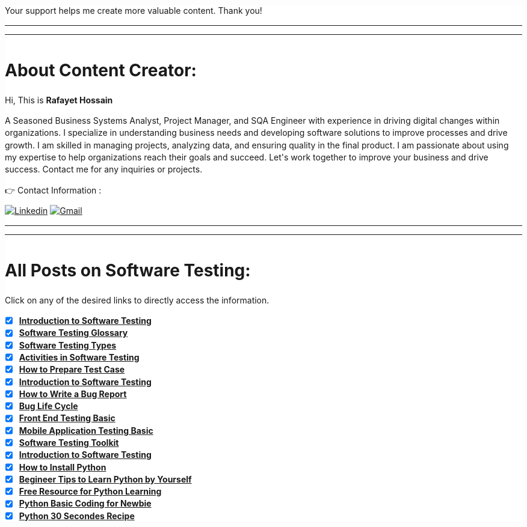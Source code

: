 Your support helps me create more valuable content. Thank you!

---

---

# About Content Creator:

Hi, This is **Rafayet Hossain**

A Seasoned Business Systems Analyst, Project Manager, and SQA Engineer with experience in driving digital changes within organizations. I specialize in understanding business needs and developing software solutions to improve processes and drive growth. I am skilled in managing projects, analyzing data, and ensuring quality in the final product. I am passionate about using my expertise to help organizations reach their goals and succeed. Let's work together to improve your business and drive success. Contact me for any inquiries or projects.

👉 Contact Information :

[![Linkedin](https://img.shields.io/badge/-LinkedIn-blue?style=flat&logo=Linkedin&logoColor=white)](https://www.linkedin.com/in/rafayethossain/)
[![Gmail](https://img.shields.io/badge/-Gmail-c14438?style=flat&logo=Gmail&logoColor=white)](mailto:rafayet13@gmail.com)

---

---

# All Posts on Software Testing:

Click on any of the desired links to directly access the information.

- [x] [**Introduction to Software Testing**](https://rafayethossain.github.io/2018-08-05-Introduction-to-Software-Testing/)
- [x] [**Software Testing Glossary**](https://rafayethossain.github.io/2018-08-12-Software-Testing-Terms-of-Glossary/)
- [x] [**Software Testing Types**](https://rafayethossain.github.io/2018-08-22-Software-Testing-Types/)
- [x] [**Activities in Software Testing**](https://rafayethossain.github.io/2018-09-01-Test-Activities-You-Must-Know/)
- [x] [**How to Prepare Test Case**](https://rafayethossain.github.io/2018-09-11-How-Prepare-Test-Case/)
- [x] [**Introduction to Software Testing**](https://rafayethossain.github.io/2018-08-05-Introduction-to-Software-Testing/)
- [x] [**How to Write a Bug Report**](https://rafayethossain.github.io/2018-09-20-How-to-Write-a-Bug-Report/)
- [x] [**Bug Life Cycle**](https://rafayethossain.github.io/2018-09-23-Life-Cycle-of-a-Bug/)
- [x] [**Front End Testing Basic**](https://rafayethossain.github.io/2018-09-30-Basic-GUI-Testing/)
- [x] [**Mobile Application Testing Basic**](https://rafayethossain.github.io/2018-10-05-Mobile-App-Testing-Basic/)
- [x] [**Software Testing Toolkit**](https://rafayethossain.github.io/2018-10-10-Software-Testing-Toolkit/)
- [x] [**Introduction to Software Testing**](https://rafayethossain.github.io/2018-08-05-Introduction-to-Software-Testing/)
- [x] [**How to Install Python**](https://rafayethossain.github.io/2018-12-31-how-install-python-on-windows/)
- [x] [**Begineer Tips to Learn Python by Yourself**](https://rafayethossain.github.io/2019-01-03-Beginner-Tips-for-Learning-Python/)
- [x] [**Free Resource for Python Learning**](https://rafayethossain.github.io/2019-01-04-Python-Resource-Books-and-Recipe/)
- [x] [**Python Basic Coding for Newbie**](https://rafayethossain.github.io/2019-01-05-Basic-Python-Coding/)
- [x] [**Python 30 Secondes Recipe**](https://rafayethossain.github.io/2019-01-07-Python-Easy-Trick-Collected/)